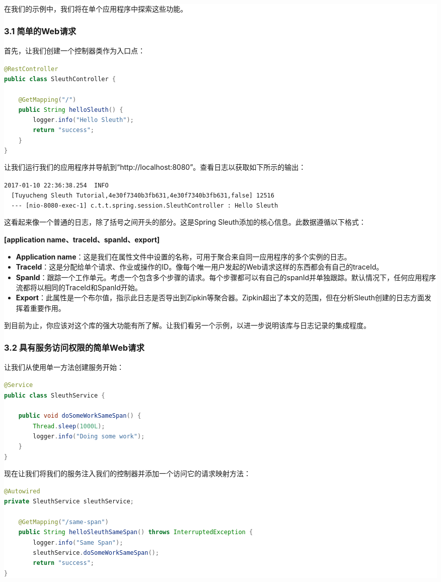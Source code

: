 在我们的示例中，我们将在单个应用程序中探索这些功能。

### 3.1 简单的Web请求

首先，让我们创建一个控制器类作为入口点：

```java
@RestController
public class SleuthController {

    @GetMapping("/")
    public String helloSleuth() {
        logger.info("Hello Sleuth");
        return "success";
    }
}
```

让我们运行我们的应用程序并导航到“http://localhost:8080”。查看日志以获取如下所示的输出：

```shell
2017-01-10 22:36:38.254  INFO 
  [Tuyucheng Sleuth Tutorial,4e30f7340b3fb631,4e30f7340b3fb631,false] 12516 
  --- [nio-8080-exec-1] c.t.t.spring.session.SleuthController : Hello Sleuth
```

这看起来像一个普通的日志，除了括号之间开头的部分。这是Spring Sleuth添加的核心信息。此数据遵循以下格式：

**[application name、traceId、spanId、export]**

-   **Application name**：这是我们在属性文件中设置的名称，可用于聚合来自同一应用程序的多个实例的日志。
-   **TraceId**：这是分配给单个请求、作业或操作的ID。像每个唯一用户发起的Web请求这样的东西都会有自己的traceId。
-   **SpanId**：跟踪一个工作单元。考虑一个包含多个步骤的请求。每个步骤都可以有自己的spanId并单独跟踪。默认情况下，任何应用程序流都将以相同的TraceId和SpanId开始。
-   **Export**：此属性是一个布尔值，指示此日志是否导出到Zipkin等聚合器。Zipkin超出了本文的范围，但在分析Sleuth创建的日志方面发挥着重要作用。

到目前为止，你应该对这个库的强大功能有所了解。让我们看另一个示例，以进一步说明该库与日志记录的集成程度。

### 3.2 具有服务访问权限的简单Web请求

让我们从使用单一方法创建服务开始：

```java
@Service
public class SleuthService {

    public void doSomeWorkSameSpan() {
        Thread.sleep(1000L);
        logger.info("Doing some work");
    }
}
```

现在让我们将我们的服务注入我们的控制器并添加一个访问它的请求映射方法：

```java
@Autowired
private SleuthService sleuthService;
    
    @GetMapping("/same-span")
    public String helloSleuthSameSpan() throws InterruptedException {
        logger.info("Same Span");
        sleuthService.doSomeWorkSameSpan();
        return "success";
}
```
